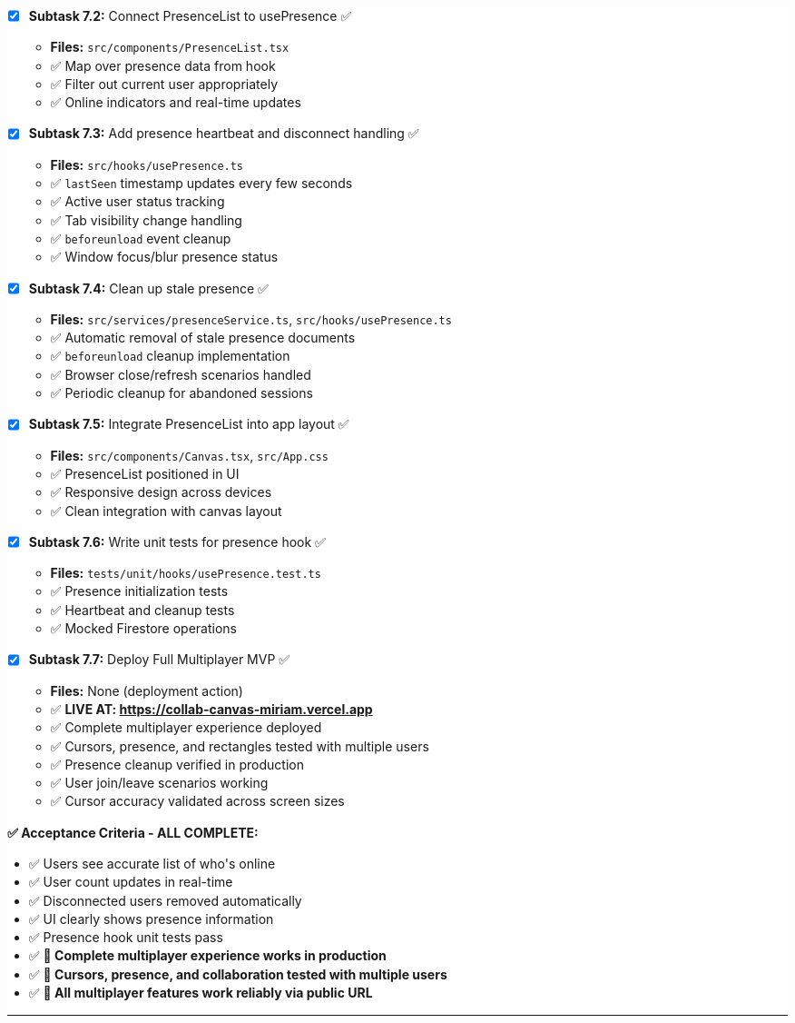 - [x] **Subtask 7.2:** Connect PresenceList to usePresence ✅
  - **Files:** `src/components/PresenceList.tsx`
  - ✅ Map over presence data from hook
  - ✅ Filter out current user appropriately
  - ✅ Online indicators and real-time updates

- [x] **Subtask 7.3:** Add presence heartbeat and disconnect handling ✅
  - **Files:** `src/hooks/usePresence.ts`
  - ✅ `lastSeen` timestamp updates every few seconds
  - ✅ Active user status tracking
  - ✅ Tab visibility change handling
  - ✅ `beforeunload` event cleanup
  - ✅ Window focus/blur presence status

- [x] **Subtask 7.4:** Clean up stale presence ✅
  - **Files:** `src/services/presenceService.ts`, `src/hooks/usePresence.ts`
  - ✅ Automatic removal of stale presence documents
  - ✅ `beforeunload` cleanup implementation
  - ✅ Browser close/refresh scenarios handled
  - ✅ Periodic cleanup for abandoned sessions

- [x] **Subtask 7.5:** Integrate PresenceList into app layout ✅
  - **Files:** `src/components/Canvas.tsx`, `src/App.css`
  - ✅ PresenceList positioned in UI
  - ✅ Responsive design across devices
  - ✅ Clean integration with canvas layout

- [x] **Subtask 7.6:** Write unit tests for presence hook ✅
  - **Files:** `tests/unit/hooks/usePresence.test.ts`
  - ✅ Presence initialization tests
  - ✅ Heartbeat and cleanup tests
  - ✅ Mocked Firestore operations

- [x] **Subtask 7.7:** Deploy Full Multiplayer MVP ✅
  - **Files:** None (deployment action)
  - ✅ **LIVE AT: https://collab-canvas-miriam.vercel.app**
  - ✅ Complete multiplayer experience deployed
  - ✅ Cursors, presence, and rectangles tested with multiple users
  - ✅ Presence cleanup verified in production
  - ✅ User join/leave scenarios working
  - ✅ Cursor accuracy validated across screen sizes

**✅ Acceptance Criteria - ALL COMPLETE:**
- ✅ Users see accurate list of who's online
- ✅ User count updates in real-time
- ✅ Disconnected users removed automatically
- ✅ UI clearly shows presence information
- ✅ Presence hook unit tests pass
- ✅ **🚀 Complete multiplayer experience works in production**
- ✅ **🚀 Cursors, presence, and collaboration tested with multiple users**
- ✅ **🚀 All multiplayer features work reliably via public URL**

---
